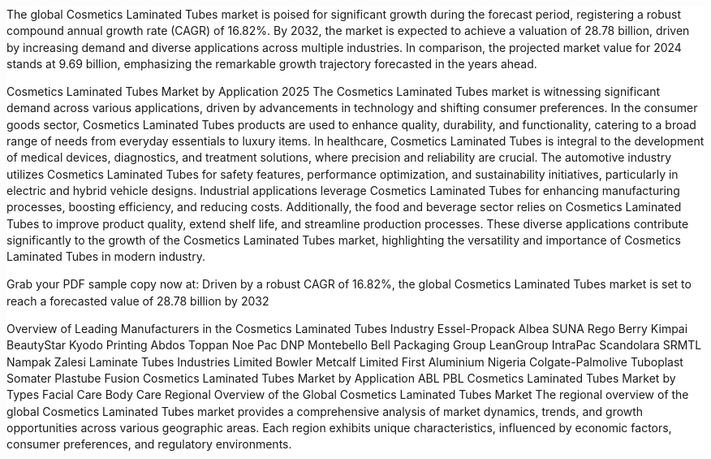 The global Cosmetics Laminated Tubes market is poised for significant growth during the forecast period, registering a robust compound annual growth rate (CAGR) of 16.82%. By 2032, the market is expected to achieve a valuation of 28.78 billion, driven by increasing demand and diverse applications across multiple industries. In comparison, the projected market value for 2024 stands at 9.69 billion, emphasizing the remarkable growth trajectory forecasted in the years ahead. 

Cosmetics Laminated Tubes Market by Application 2025
The Cosmetics Laminated Tubes market is witnessing significant demand across various applications, driven by advancements in technology and shifting consumer preferences. In the consumer goods sector, Cosmetics Laminated Tubes products are used to enhance quality, durability, and functionality, catering to a broad range of needs from everyday essentials to luxury items. In healthcare, Cosmetics Laminated Tubes is integral to the development of medical devices, diagnostics, and treatment solutions, where precision and reliability are crucial. The automotive industry utilizes Cosmetics Laminated Tubes for safety features, performance optimization, and sustainability initiatives, particularly in electric and hybrid vehicle designs. Industrial applications leverage Cosmetics Laminated Tubes for enhancing manufacturing processes, boosting efficiency, and reducing costs. Additionally, the food and beverage sector relies on Cosmetics Laminated Tubes to improve product quality, extend shelf life, and streamline production processes. These diverse applications contribute significantly to the growth of the Cosmetics Laminated Tubes market, highlighting the versatility and importance of Cosmetics Laminated Tubes in modern industry.

Grab your PDF sample copy now at: Driven by a robust CAGR of 16.82%, the global Cosmetics Laminated Tubes market is set to reach a forecasted value of 28.78 billion by 2032

Overview of Leading Manufacturers in the Cosmetics Laminated Tubes Industry
Essel-Propack
Albea
SUNA
Rego
Berry
Kimpai
BeautyStar
Kyodo Printing
Abdos
Toppan
Noe Pac
DNP
Montebello
Bell Packaging Group
LeanGroup
IntraPac
Scandolara
SRMTL
Nampak
Zalesi
Laminate Tubes Industries Limited
Bowler Metcalf Limited
First Aluminium Nigeria
Colgate-Palmolive
Tuboplast
Somater
Plastube
Fusion
Cosmetics Laminated Tubes Market by Application
ABL
PBL
Cosmetics Laminated Tubes Market by Types
Facial Care
Body Care
Regional Overview of the Global Cosmetics Laminated Tubes Market
The regional overview of the global Cosmetics Laminated Tubes market provides a comprehensive analysis of market dynamics, trends, and growth opportunities across various geographic areas. Each region exhibits unique characteristics, influenced by economic factors, consumer preferences, and regulatory environments.
